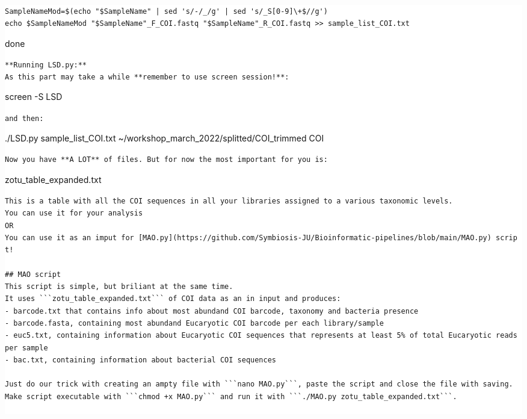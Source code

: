     SampleNameMod=$(echo "$SampleName" | sed 's/-/_/g' | sed 's/_S[0-9]\+$//g')
    echo $SampleNameMod "$SampleName"_F_COI.fastq "$SampleName"_R_COI.fastq >> sample_list_COI.txt
done
```
**Running LSD.py:**
As this part may take a while **remember to use screen session!**:
```
screen -S LSD
```
and then:
```
./LSD.py sample_list_COI.txt ~/workshop_march_2022/splitted/COI_trimmed COI
```
Now you have **A LOT** of files. But for now the most important for you is:
```
zotu_table_expanded.txt
```
This is a table with all the COI sequences in all your libraries assigned to a various taxonomic levels.
You can use it for your analysis
OR
You can use it as an imput for [MAO.py](https://github.com/Symbiosis-JU/Bioinformatic-pipelines/blob/main/MAO.py) script!

## MAO script
This script is simple, but briliant at the same time.
It uses ```zotu_table_expanded.txt``` of COI data as an in input and produces:
- barcode.txt that contains info about most abundand COI barcode, taxonomy and bacteria presence
- barcode.fasta, containing most abundand Eucaryotic COI barcode per each library/sample
- euc5.txt, containing information about Eucaryotic COI sequences that represents at least 5% of total Eucaryotic reads per sample
- bac.txt, containing information about bacterial COI sequences

Just do our trick with creating an ampty file with ```nano MAO.py```, paste the script and close the file with saving.
Make script executable with ```chmod +x MAO.py``` and run it with ```./MAO.py zotu_table_expanded.txt```.

